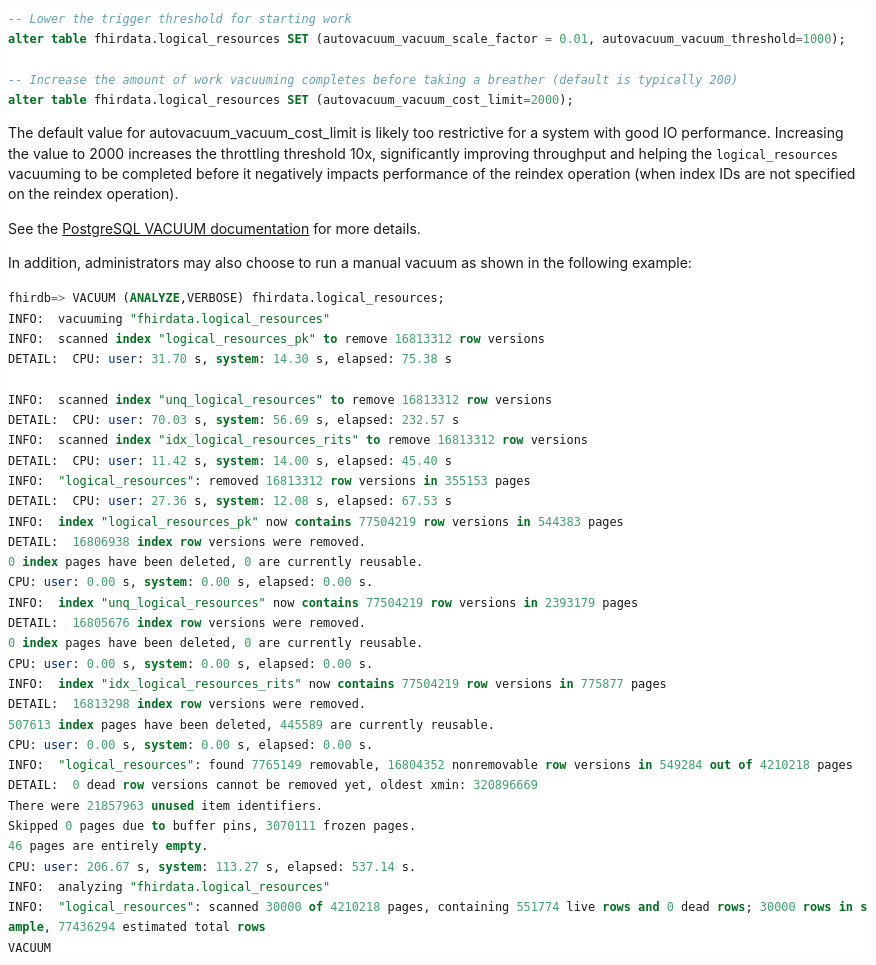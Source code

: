 ``` sql
-- Lower the trigger threshold for starting work
alter table fhirdata.logical_resources SET (autovacuum_vacuum_scale_factor = 0.01, autovacuum_vacuum_threshold=1000);

-- Increase the amount of work vacuuming completes before taking a breather (default is typically 200)
alter table fhirdata.logical_resources SET (autovacuum_vacuum_cost_limit=2000);
```

The default value for autovacuum_vacuum_cost_limit is likely too restrictive for a system with good IO performance. Increasing the value to 2000 increases the throttling threshold 10x, significantly improving throughput and helping the `logical_resources` vacuuming to be completed before it negatively impacts performance of the reindex operation (when index IDs are not specified on the reindex operation).

See the [PostgreSQL VACUUM documentation](https://www.postgresql.org/docs/12/sql-vacuum.html) for more details.

In addition, administrators may also choose to run a manual vacuum as shown in the following example:

``` sql
fhirdb=> VACUUM (ANALYZE,VERBOSE) fhirdata.logical_resources;
INFO:  vacuuming "fhirdata.logical_resources"
INFO:  scanned index "logical_resources_pk" to remove 16813312 row versions
DETAIL:  CPU: user: 31.70 s, system: 14.30 s, elapsed: 75.38 s

INFO:  scanned index "unq_logical_resources" to remove 16813312 row versions
DETAIL:  CPU: user: 70.03 s, system: 56.69 s, elapsed: 232.57 s
INFO:  scanned index "idx_logical_resources_rits" to remove 16813312 row versions
DETAIL:  CPU: user: 11.42 s, system: 14.00 s, elapsed: 45.40 s
INFO:  "logical_resources": removed 16813312 row versions in 355153 pages
DETAIL:  CPU: user: 27.36 s, system: 12.08 s, elapsed: 67.53 s
INFO:  index "logical_resources_pk" now contains 77504219 row versions in 544383 pages
DETAIL:  16806938 index row versions were removed.
0 index pages have been deleted, 0 are currently reusable.
CPU: user: 0.00 s, system: 0.00 s, elapsed: 0.00 s.
INFO:  index "unq_logical_resources" now contains 77504219 row versions in 2393179 pages
DETAIL:  16805676 index row versions were removed.
0 index pages have been deleted, 0 are currently reusable.
CPU: user: 0.00 s, system: 0.00 s, elapsed: 0.00 s.
INFO:  index "idx_logical_resources_rits" now contains 77504219 row versions in 775877 pages
DETAIL:  16813298 index row versions were removed.
507613 index pages have been deleted, 445589 are currently reusable.
CPU: user: 0.00 s, system: 0.00 s, elapsed: 0.00 s.
INFO:  "logical_resources": found 7765149 removable, 16804352 nonremovable row versions in 549284 out of 4210218 pages
DETAIL:  0 dead row versions cannot be removed yet, oldest xmin: 320896669
There were 21857963 unused item identifiers.
Skipped 0 pages due to buffer pins, 3070111 frozen pages.
46 pages are entirely empty.
CPU: user: 206.67 s, system: 113.27 s, elapsed: 537.14 s.
INFO:  analyzing "fhirdata.logical_resources"
INFO:  "logical_resources": scanned 30000 of 4210218 pages, containing 551774 live rows and 0 dead rows; 30000 rows in sample, 77436294 estimated total rows
VACUUM
```
